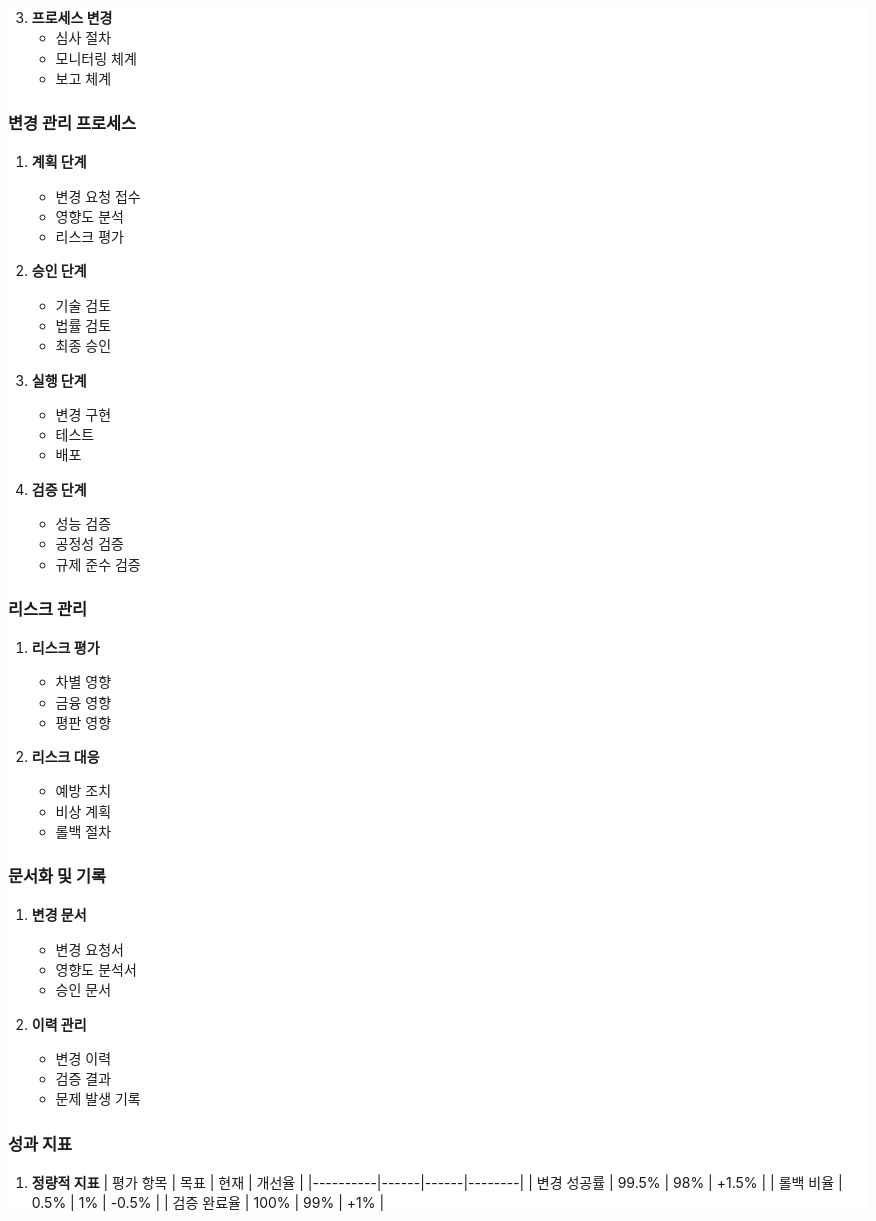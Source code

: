 3. **프로세스 변경**
   - 심사 절차
   - 모니터링 체계
   - 보고 체계

### 변경 관리 프로세스
1. **계획 단계**
   - 변경 요청 접수
   - 영향도 분석
   - 리스크 평가

2. **승인 단계**
   - 기술 검토
   - 법률 검토
   - 최종 승인

3. **실행 단계**
   - 변경 구현
   - 테스트
   - 배포

4. **검증 단계**
   - 성능 검증
   - 공정성 검증
   - 규제 준수 검증

### 리스크 관리
1. **리스크 평가**
   - 차별 영향
   - 금융 영향
   - 평판 영향

2. **리스크 대응**
   - 예방 조치
   - 비상 계획
   - 롤백 절차

### 문서화 및 기록
1. **변경 문서**
   - 변경 요청서
   - 영향도 분석서
   - 승인 문서

2. **이력 관리**
   - 변경 이력
   - 검증 결과
   - 문제 발생 기록

### 성과 지표
1. **정량적 지표**
   | 평가 항목 | 목표 | 현재 | 개선율 |
   |----------|------|------|--------|
   | 변경 성공률 | 99.5% | 98% | +1.5% |
   | 롤백 비율 | 0.5% | 1% | -0.5% |
   | 검증 완료율 | 100% | 99% | +1% |
